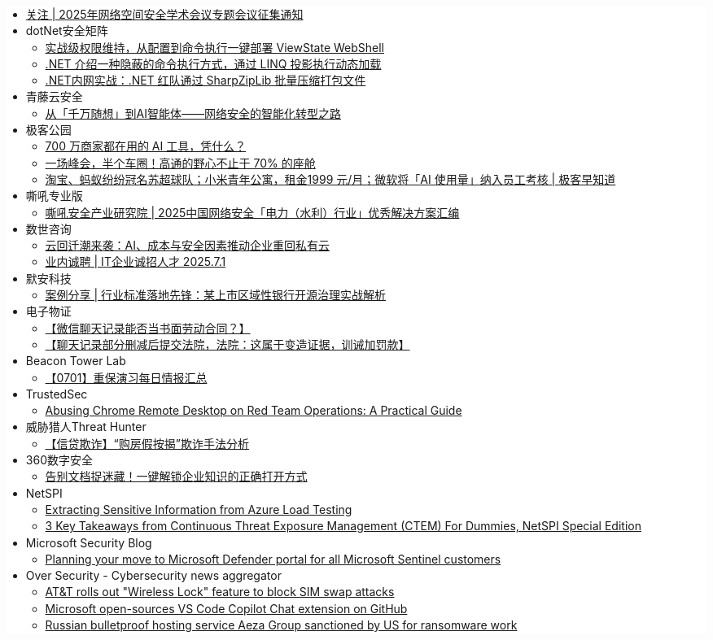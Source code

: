  - [关注 | 2025年网络空间安全学术会议专题会议征集通知](https://mp.weixin.qq.com/s?__biz=MzI0NjU2NDMwNQ==&mid=2247505693&idx=1&sn=92c7d588710d3bc386ff5a585674262c)
- dotNet安全矩阵
  - [实战级权限维持，从配置到命令执行一键部署 ViewState WebShell](https://mp.weixin.qq.com/s?__biz=MzUyOTc3NTQ5MA==&mid=2247499989&idx=3&sn=ffe4d01494f91fdfb954e714686d7dc2)
  - [.NET 介绍一种隐蔽的命令执行方式，通过 LINQ 投影执行动态加载](https://mp.weixin.qq.com/s?__biz=MzUyOTc3NTQ5MA==&mid=2247499989&idx=1&sn=8f5d60702d8764a873e0a41789698fef)
  - [.NET内网实战：.NET 红队通过 SharpZipLib 批量压缩打包文件](https://mp.weixin.qq.com/s?__biz=MzUyOTc3NTQ5MA==&mid=2247499989&idx=2&sn=86629b3263f28d0b5ff467601908b3e6)
- 青藤云安全
  - [从「千万随想」到AI智能体——网络安全的智能化转型之路](https://mp.weixin.qq.com/s?__biz=MzAwNDE4Mzc1NA==&mid=2650850594&idx=1&sn=27c9bcf42929d4463bc613bd77323b67)
- 极客公园
  - [700 万商家都在用的 AI 工具，凭什么？](https://mp.weixin.qq.com/s?__biz=MTMwNDMwODQ0MQ==&mid=2653081994&idx=1&sn=0b740df6f4c3e04524eeebab0737b515)
  - [一场峰会，半个车圈！高通的野心不止于 70% 的座舱](https://mp.weixin.qq.com/s?__biz=MTMwNDMwODQ0MQ==&mid=2653081992&idx=1&sn=117eb561169af7bfc8a383bb22afd24d)
  - [淘宝、蚂蚁纷纷冠名苏超球队；小米青年公寓，租金1999 元/月；微软将「AI 使用量」纳入员工考核 | 极客早知道](https://mp.weixin.qq.com/s?__biz=MTMwNDMwODQ0MQ==&mid=2653081989&idx=1&sn=8ec39af6ee284bdc6dfe0bb0c7444b9d)
- 嘶吼专业版
  - [嘶吼安全产业研究院 | 2025中国网络安全「电力（水利）行业」优秀解决方案汇编](https://mp.weixin.qq.com/s?__biz=MzI0MDY1MDU4MQ==&mid=2247583409&idx=1&sn=dc6e324e07900997f21062e782d5bb19)
- 数世咨询
  - [云回迁潮来袭：AI、成本与安全因素推动企业重回私有云](https://mp.weixin.qq.com/s?__biz=MzkxNzA3MTgyNg==&mid=2247539448&idx=1&sn=294145190a978129b4f00187fd8ffed9)
  - [业内诚聘 | IT企业诚招人才 2025.7.1](https://mp.weixin.qq.com/s?__biz=MzkxNzA3MTgyNg==&mid=2247539448&idx=2&sn=9dcf1292f17ad162e96bde1feb6a5ec1)
- 默安科技
  - [案例分享 | 行业标准落地先锋：某上市区域性银行开源治理实战解析](https://mp.weixin.qq.com/s?__biz=MzIzODQxMjM2NQ==&mid=2247501144&idx=1&sn=8471509aed198699884366b563eaed1a)
- 电子物证
  - [【微信聊天记录能否当书面劳动合同？】](https://mp.weixin.qq.com/s?__biz=MzAwNDcwMDgzMA==&mid=2651048499&idx=1&sn=e6478e000dc5669e6fbd1dc3de21d069)
  - [【聊天记录部分删减后提交法院，法院：这属于变造证据，训诫加罚款】](https://mp.weixin.qq.com/s?__biz=MzAwNDcwMDgzMA==&mid=2651048499&idx=2&sn=ea0951ae70cad66f05d801cb9d05f5a5)
- Beacon Tower Lab
  - [【0701】重保演习每日情报汇总](https://mp.weixin.qq.com/s?__biz=MzkyNzcxNTczNA==&mid=2247487523&idx=1&sn=fa1b5afcc5454a5ea7ca5074db654e48)
- TrustedSec
  - [Abusing Chrome Remote Desktop on Red Team Operations: A Practical Guide](https://trustedsec.com/blog/abusing-chrome-remote-desktop-on-red-team-operations-a-practical-guide)
- 威胁猎人Threat Hunter
  - [【信贷欺诈】“购房假按揭”欺诈手法分析](https://mp.weixin.qq.com/s?__biz=MzI3NDY3NDUxNg==&mid=2247499689&idx=1&sn=2e5a389f6e79bd93293ba368b8e52797)
- 360数字安全
  - [告别文档捉迷藏！一键解锁企业知识的正确打开方式](https://mp.weixin.qq.com/s?__biz=MzA4MTg0MDQ4Nw==&mid=2247581085&idx=1&sn=91b7e0aac31393ab426f20a19f7eb720)
- NetSPI
  - [Extracting Sensitive Information from Azure Load Testing](https://www.netspi.com/blog/technical-blog/cloud-pentesting/extracting-sensitive-information-azure-load-testing/)
  - [3 Key Takeaways from Continuous Threat Exposure Management (CTEM) For Dummies, NetSPI Special Edition](https://www.netspi.com/blog/executive-blog/proactive-security/takeaways-from-ctem-for-dummies/)
- Microsoft Security Blog
  - [Planning your move to Microsoft Defender portal for all Microsoft Sentinel customers](https://techcommunity.microsoft.com/blog/microsoft-security-blog/planning-your-move-to-microsoft-defender-portal-for-all-microsoft-sentinel-custo/4428613)
- Over Security - Cybersecurity news aggregator
  - [AT&T rolls out "Wireless Lock" feature to block SIM swap attacks](https://www.bleepingcomputer.com/news/security/atandt-rolls-out-wireless-lock-feature-to-block-sim-swap-attacks/)
  - [Microsoft open-sources VS Code Copilot Chat extension on GitHub](https://www.bleepingcomputer.com/news/security/microsoft-open-sources-vs-code-copilot-chat-extension-on-github/)
  - [Russian bulletproof hosting service Aeza Group sanctioned by US for ransomware work](https://therecord.media/russia-bulletproof-hosting-aeza-group-us-sanctions)